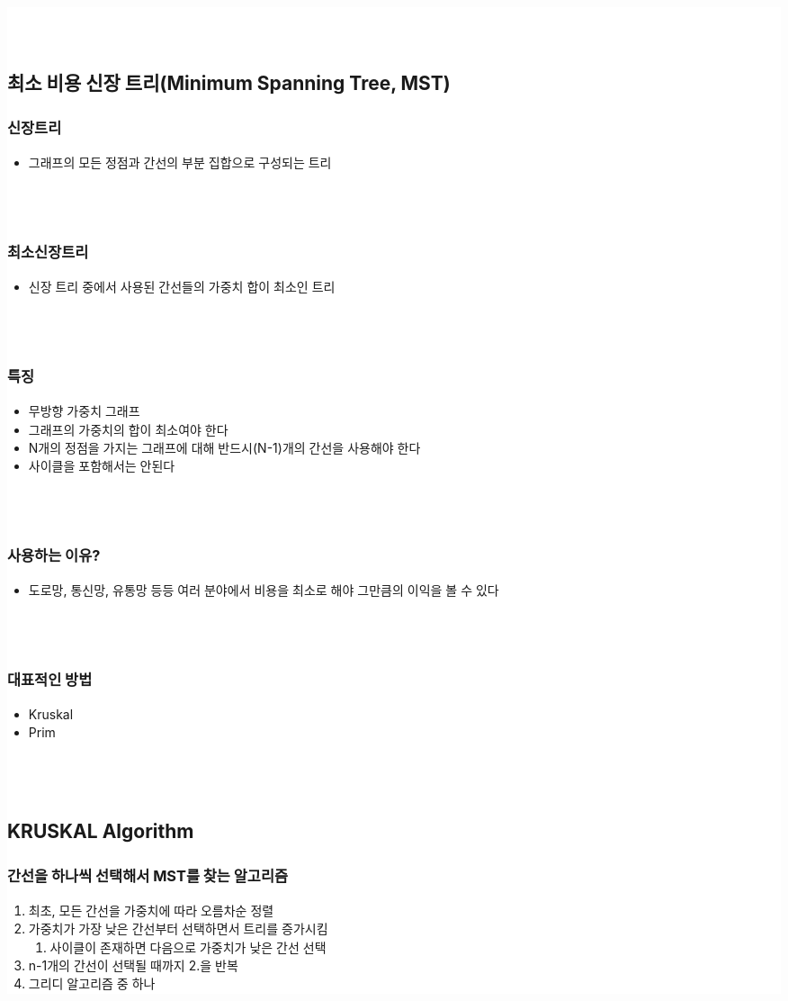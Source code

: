 <br>

<br>

## 최소 비용 신장 트리(Minimum Spanning Tree, MST)

### 신장트리

- 그래프의 모든 정점과 간선의 부분 집합으로 구성되는 트리

<br>

<br>

### 최소신장트리

- 신장 트리 중에서 사용된 간선들의 가중치 합이 최소인 트리

<br>

<br>

### 특징

- 무방향 가중치 그래프
- 그래프의 가중치의 합이 최소여야 한다
- N개의 정점을 가지는 그래프에 대해 반드시(N-1)개의 간선을 사용해야 한다
- 사이클을 포함해서는 안된다

<br>

<br>

### 사용하는 이유?

- 도로망, 통신망, 유통망 등등 여러 분야에서 비용을 최소로 해야 그만큼의 이익을 볼 수 있다

<br>

<br>

### 대표적인 방법

- Kruskal
- Prim

<br>

<br>

## KRUSKAL Algorithm

### 간선을 하나씩 선택해서 MST를 찾는 알고리즘

1. 최초, 모든 간선을 가중치에 따라 오름차순 정렬
2. 가중치가 가장 낮은 간선부터 선택하면서 트리를 증가시킴
    1. 사이클이 존재하면 다음으로 가중치가 낮은 간선 선택
3. n-1개의 간선이 선택될 때까지 2.을 반복
4. 그리디 알고리즘 중 하나
